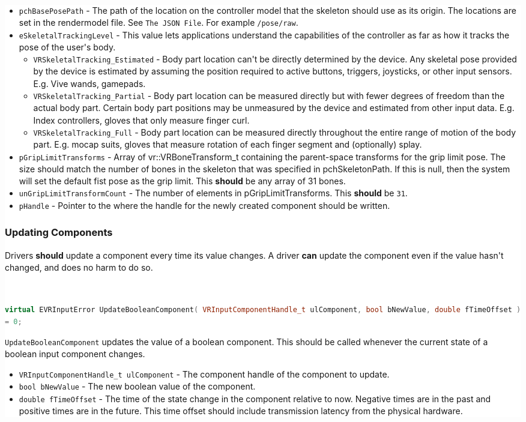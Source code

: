 * `pchBasePosePath` - The path of the location on the controller model that the skeleton should use as its origin. The
  locations are set in the rendermodel file. See `The JSON File`. For example `/pose/raw`.
* `eSkeletalTrackingLevel` - This value lets applications understand the capabilities of the controller as far as how it
  tracks the pose of the user's body.
    * `VRSkeletalTracking_Estimated` - Body part location can't be directly determined by the device. Any skeletal pose
      provided by the device is estimated by assuming the position required to active buttons, triggers, joysticks, or
      other input sensors. E.g. Vive wands, gamepads.
    * `VRSkeletalTracking_Partial` - Body part location can be measured directly but with fewer degrees of freedom than
      the actual body part. Certain body part positions may be unmeasured by the device and estimated from other input
      data. E.g. Index controllers, gloves that only measure finger curl.
    * `VRSkeletalTracking_Full` - Body part location can be measured directly throughout the entire range of motion of
      the body part. E.g. mocap suits, gloves that measure rotation of each finger segment and (optionally) splay.
* `pGripLimitTransforms` - Array of vr::VRBoneTransform_t containing the parent-space transforms for the grip limit
  pose. The size should match the number of bones in the skeleton that was specified in pchSkeletonPath. If this is
  null, then the system will set the default fist pose as the grip limit. This **should** be any array of 31 bones.
* `unGripLimitTransformCount` - The number of elements in pGripLimitTransforms. This **should** be `31`.
* `pHandle` - Pointer to the where the handle for the newly created component should be written.

### Updating Components

Drivers **should** update a component every time its value changes. A driver **can** update the component even if the
value hasn't changed, and does no harm to do so.

<br/>

```c++
virtual EVRInputError UpdateBooleanComponent( VRInputComponentHandle_t ulComponent, bool bNewValue, double fTimeOffset ) = 0;
```

`UpdateBooleanComponent` updates the value of a boolean component. This should be called whenever the current state of a
boolean input component changes.

* `VRInputComponentHandle_t ulComponent` - The component handle of the component to update.
* `bool bNewValue` - The new boolean value of the component.
* `double fTimeOffset` - The time of the state change in the component relative to now. Negative times are in the past
  and positive times are in the future. This time offset should include transmission latency from the physical hardware.
